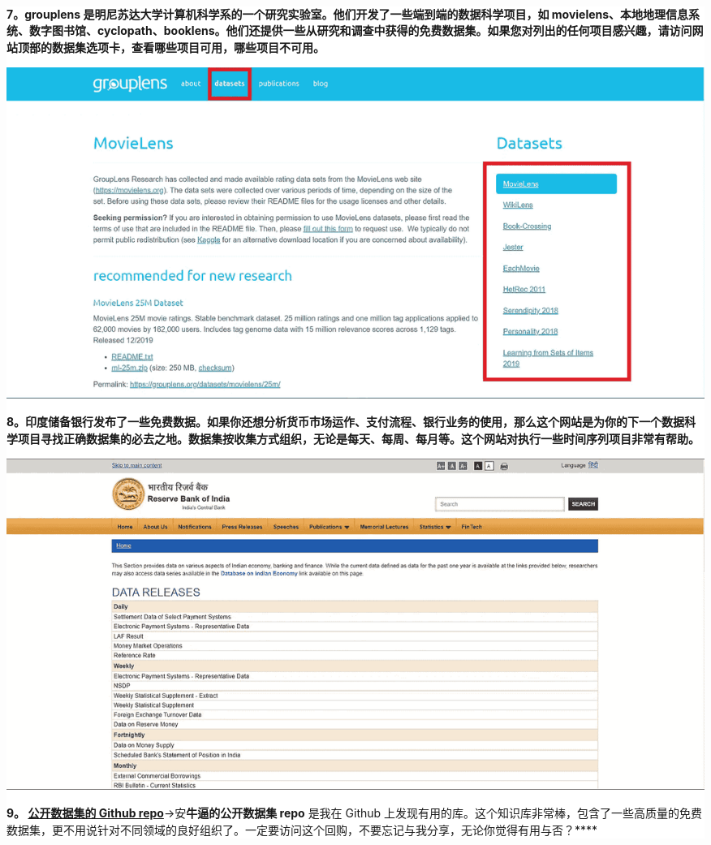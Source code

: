 ****7。grouplens 是明尼苏达大学计算机科学系的一个研究实验室。他们开发了一些端到端的数据科学项目，如 movielens、本地地理信息系统、数字图书馆、cyclopath、booklens。他们还提供一些从研究和调查中获得的免费数据集。如果您对列出的任何项目感兴趣，请访问网站顶部的数据集选项卡，查看哪些项目可用，哪些项目不可用。****

**![](img/173bb3ebf33d7550b05377887d2cc02e.png)**

****8。印度储备银行发布了一些免费数据。如果你还想分析货币市场运作、支付流程、银行业务的使用，那么这个网站是为你的下一个数据科学项目寻找正确数据集的必去之地。数据集按收集方式组织，无论是每天、每周、每月等。这个网站对执行一些时间序列项目非常有帮助。****

**![](img/f421e922c353222b4d1a9f846f77f84e.png)**

**9。 [**公开数据集的 Github repo**](https://github.com/awesomedata/awesome-public-datasets)**→安**牛逼的公开数据集 repo** 是我在 Github 上发现有用的库。这个知识库非常棒，包含了一些高质量的免费数据集，更不用说针对不同领域的良好组织了。一定要访问这个回购，不要忘记与我分享，无论你觉得有用与否？****
